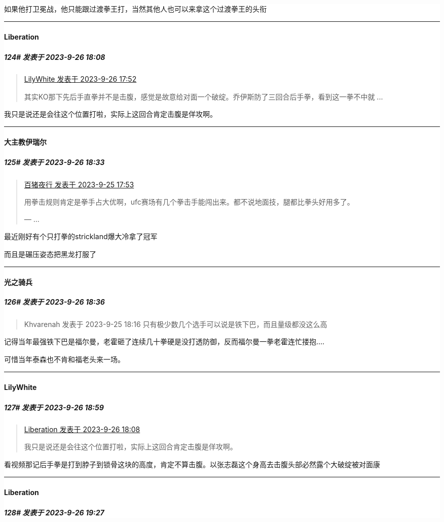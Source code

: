 如果他打卫冕战，他只能跟过渡拳王打，当然其他人也可以来拿这个过渡拳王的头衔

*****

####  Liberation  
##### 124#       发表于 2023-9-26 18:08

<blockquote><a href="httphttps://bbs.saraba1st.com/2b/forum.php?mod=redirect&amp;goto=findpost&amp;pid=62536645&amp;ptid=2154102" target="_blank">LilyWhite 发表于 2023-9-26 17:52</a>

其实KO那下先后手直拳并不是击腹，感觉是故意给对面一个破绽。乔伊斯防了三回合后手拳，看到这一拳不中就 ...</blockquote>
我只是说还是会往这个位置打啦，实际上这回合肯定击腹是佯攻啊。


*****

####  大主教伊瑞尔  
##### 125#       发表于 2023-9-26 18:33

<blockquote><a href="httphttps://bbs.saraba1st.com/2b/forum.php?mod=redirect&amp;goto=findpost&amp;pid=62525947&amp;ptid=2154102" target="_blank">百猪夜行 发表于 2023-9-25 17:53</a>

用拳击规则肯定是拳手占大优啊，ufc赛场有几个拳击手能闯出来。都不说地面技，腿都比拳头好用多了。

— ...</blockquote>
最近刚好有个只打拳的strickland爆大冷拿了冠军

而且是碾压姿态把黑龙打服了


*****

####  光之骑兵  
##### 126#       发表于 2023-9-26 18:36

<blockquote>Khvarenah 发表于 2023-9-25 18:16
只有极少数几个选手可以说是铁下巴，而且量级都没这么高</blockquote>
记得当年最强铁下巴是福尔曼，老霍砸了连续几十拳硬是没打透防御，反而福尔曼一拳老霍连忙搂抱....

可惜当年泰森也不肯和福老头来一场。


*****

####  LilyWhite  
##### 127#       发表于 2023-9-26 18:59

<blockquote><a href="httphttps://bbs.saraba1st.com/2b/forum.php?mod=redirect&amp;goto=findpost&amp;pid=62536851&amp;ptid=2154102" target="_blank">Liberation 发表于 2023-9-26 18:08</a>

我只是说还是会往这个位置打啦，实际上这回合肯定击腹是佯攻啊。</blockquote>
看视频那记后手拳是打到脖子到锁骨这块的高度，肯定不算击腹。以张志磊这个身高去击腹头部必然露个大破绽被对面康


*****

####  Liberation  
##### 128#       发表于 2023-9-26 19:27
